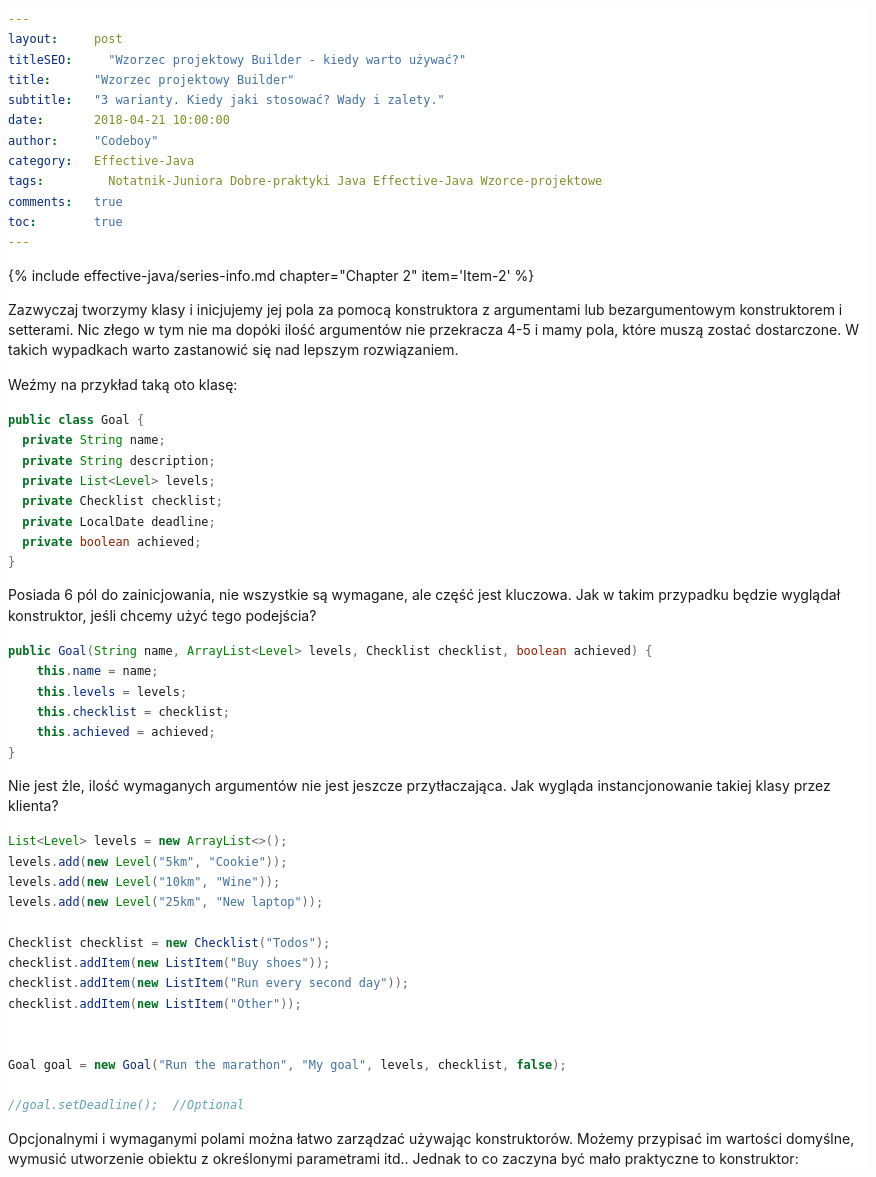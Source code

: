 ```yaml
---
layout:     post
titleSEO:	  "Wzorzec projektowy Builder - kiedy warto używać?"
title:      "Wzorzec projektowy Builder"
subtitle:   "3 warianty. Kiedy jaki stosować? Wady i zalety."
date:       2018-04-21 10:00:00
author:     "Codeboy"
category:   Effective-Java
tags:	      Notatnik-Juniora Dobre-praktyki Java Effective-Java Wzorce-projektowe 
comments:   true
toc:        true
---
```


{% include effective-java/series-info.md chapter="Chapter 2" item='Item-2' %}

Zazwyczaj tworzymy klasy i inicjujemy jej pola za pomocą konstruktora z argumentami lub bezargumentowym konstruktorem i setterami. Nic złego w tym nie ma dopóki ilość argumentów nie przekracza 4-5 i mamy pola, które muszą zostać dostarczone. W takich wypadkach warto zastanowić się nad lepszym rozwiązaniem.

Weźmy na przykład taką oto klasę:

```java
public class Goal {
  private String name;
  private String description;
  private List<Level> levels;
  private Checklist checklist;
  private LocalDate deadline;
  private boolean achieved;
}
```

Posiada 6 pól do zainicjowania, nie wszystkie są wymagane, ale część jest kluczowa. Jak w takim przypadku będzie wyglądał konstruktor, jeśli chcemy użyć tego podejścia?

```java 
public Goal(String name, ArrayList<Level> levels, Checklist checklist, boolean achieved) {
    this.name = name;
    this.levels = levels;
    this.checklist = checklist;
    this.achieved = achieved;
}
```
Nie jest źle, ilość wymaganych argumentów nie jest jeszcze przytłaczająca. Jak wygląda instancjonowanie takiej klasy przez klienta?

```java
List<Level> levels = new ArrayList<>();
levels.add(new Level("5km", "Cookie"));
levels.add(new Level("10km", "Wine"));
levels.add(new Level("25km", "New laptop"));

Checklist checklist = new Checklist("Todos");
checklist.addItem(new ListItem("Buy shoes"));
checklist.addItem(new ListItem("Run every second day"));
checklist.addItem(new ListItem("Other"));


Goal goal = new Goal("Run the marathon", "My goal", levels, checklist, false);

//goal.setDeadline();  //Optional
```
Opcjonalnymi i wymaganymi polami można łatwo zarządzać używając konstruktorów. Możemy przypisać im wartości domyślne, wymusić utworzenie obiektu z określonymi parametrami itd.. Jednak to co zaczyna być mało praktyczne to konstruktor: